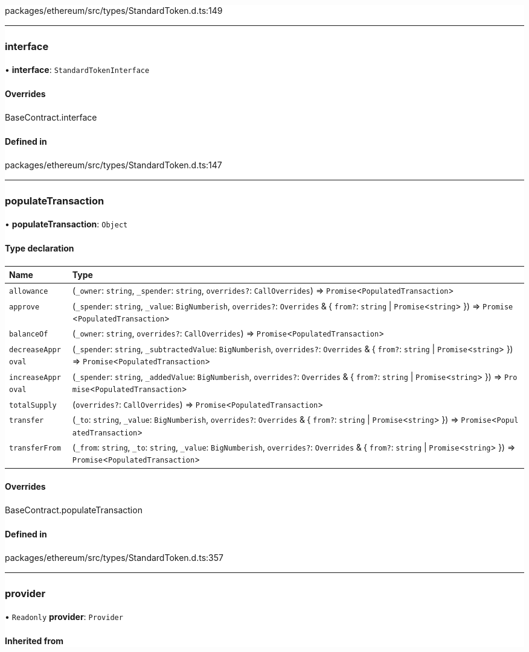 packages/ethereum/src/types/StandardToken.d.ts:149

___

### interface

• **interface**: `StandardTokenInterface`

#### Overrides

BaseContract.interface

#### Defined in

packages/ethereum/src/types/StandardToken.d.ts:147

___

### populateTransaction

• **populateTransaction**: `Object`

#### Type declaration

| Name | Type |
| :------ | :------ |
| `allowance` | (`_owner`: `string`, `_spender`: `string`, `overrides?`: `CallOverrides`) => `Promise`<`PopulatedTransaction`\> |
| `approve` | (`_spender`: `string`, `_value`: `BigNumberish`, `overrides?`: `Overrides` & { `from?`: `string` \| `Promise`<`string`\>  }) => `Promise`<`PopulatedTransaction`\> |
| `balanceOf` | (`_owner`: `string`, `overrides?`: `CallOverrides`) => `Promise`<`PopulatedTransaction`\> |
| `decreaseApproval` | (`_spender`: `string`, `_subtractedValue`: `BigNumberish`, `overrides?`: `Overrides` & { `from?`: `string` \| `Promise`<`string`\>  }) => `Promise`<`PopulatedTransaction`\> |
| `increaseApproval` | (`_spender`: `string`, `_addedValue`: `BigNumberish`, `overrides?`: `Overrides` & { `from?`: `string` \| `Promise`<`string`\>  }) => `Promise`<`PopulatedTransaction`\> |
| `totalSupply` | (`overrides?`: `CallOverrides`) => `Promise`<`PopulatedTransaction`\> |
| `transfer` | (`_to`: `string`, `_value`: `BigNumberish`, `overrides?`: `Overrides` & { `from?`: `string` \| `Promise`<`string`\>  }) => `Promise`<`PopulatedTransaction`\> |
| `transferFrom` | (`_from`: `string`, `_to`: `string`, `_value`: `BigNumberish`, `overrides?`: `Overrides` & { `from?`: `string` \| `Promise`<`string`\>  }) => `Promise`<`PopulatedTransaction`\> |

#### Overrides

BaseContract.populateTransaction

#### Defined in

packages/ethereum/src/types/StandardToken.d.ts:357

___

### provider

• `Readonly` **provider**: `Provider`

#### Inherited from
